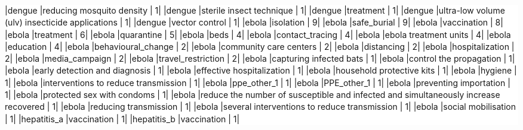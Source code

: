 |dengue                   |reducing mosquito density                                                           |              1|
|dengue                   |sterile insect technique                                                            |              1|
|dengue                   |treatment                                                                           |              1|
|dengue                   |ultra-low volume (ulv) insecticide applications                                     |              1|
|dengue                   |vector control                                                                      |              1|
|ebola                    |isolation                                                                           |              9|
|ebola                    |safe_burial                                                                         |              9|
|ebola                    |vaccination                                                                         |              8|
|ebola                    |treatment                                                                           |              6|
|ebola                    |quarantine                                                                          |              5|
|ebola                    |beds                                                                                |              4|
|ebola                    |contact_tracing                                                                     |              4|
|ebola                    |ebola treatment units                                                               |              4|
|ebola                    |education                                                                           |              4|
|ebola                    |behavioural_change                                                                  |              2|
|ebola                    |community care centers                                                              |              2|
|ebola                    |distancing                                                                          |              2|
|ebola                    |hospitalization                                                                     |              2|
|ebola                    |media_campaign                                                                      |              2|
|ebola                    |travel_restriction                                                                  |              2|
|ebola                    |capturing infected bats                                                             |              1|
|ebola                    |control the propagation                                                             |              1|
|ebola                    |early detection and diagnosis                                                       |              1|
|ebola                    |effective hospitalization                                                           |              1|
|ebola                    |household protective kits                                                           |              1|
|ebola                    |hygiene                                                                             |              1|
|ebola                    |interventions to reduce transmission                                                |              1|
|ebola                    |ppe_other_1                                                                         |              1|
|ebola                    |PPE_other_1                                                                         |              1|
|ebola                    |preventing importation                                                              |              1|
|ebola                    |protected sex with condoms                                                          |              1|
|ebola                    |reduce the number of susceptible and infected and simultaneously increase recovered |              1|
|ebola                    |reducing transmission                                                               |              1|
|ebola                    |several interventions to reduce transmission                                        |              1|
|ebola                    |social mobilisation                                                                 |              1|
|hepatitis_a              |vaccination                                                                         |              1|
|hepatitis_b              |vaccination                                                                         |              1|